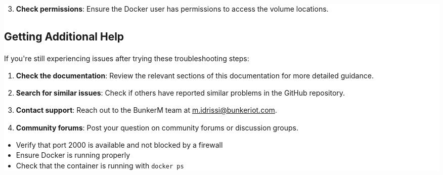 3. **Check permissions**:
   Ensure the Docker user has permissions to access the volume locations.

## Getting Additional Help

If you're still experiencing issues after trying these troubleshooting steps:

1. **Check the documentation**:
   Review the relevant sections of this documentation for more detailed guidance.

2. **Search for similar issues**:
   Check if others have reported similar problems in the GitHub repository.

3. **Contact support**:
   Reach out to the BunkerM team at [m.idrissi@bunkeriot.com](mailto:m.idrissi@bunkeriot.com).

4. **Community forums**:
   Post your question on community forums or discussion groups.

- Verify that port 2000 is available and not blocked by a firewall
- Ensure Docker is running properly
- Check that the container is running with `docker ps` 